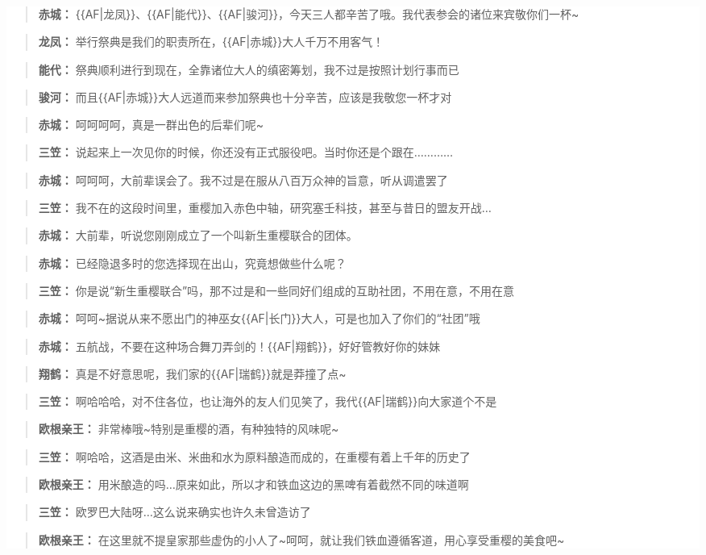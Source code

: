> **赤城：**
> {{AF|龙凤}}、{{AF|能代}}、{{AF|骏河}}，今天三人都辛苦了哦。我代表参会的诸位来宾敬你们一杯~

> **龙凤：**
> 举行祭典是我们的职责所在，{{AF|赤城}}大人千万不用客气！

> **能代：**
> 祭典顺利进行到现在，全靠诸位大人的缜密筹划，我不过是按照计划行事而已

> **骏河：**
> 而且{{AF|赤城}}大人远道而来参加祭典也十分辛苦，应该是我敬您一杯才对

> **赤城：**
> 呵呵呵呵，真是一群出色的后辈们呢~

> **三笠：**
> 说起来上一次见你的时候，你还没有正式服役吧。当时你还是个跟在…………

> **赤城：**
> 呵呵呵，大前辈误会了。我不过是在服从八百万众神的旨意，听从调遣罢了

> **三笠：**
> 我不在的这段时间里，重樱加入赤色中轴，研究塞壬科技，甚至与昔日的盟友开战…

> **赤城：**
> 大前辈，听说您刚刚成立了一个叫新生重樱联合的团体。

> **赤城：**
> 已经隐退多时的您选择现在出山，究竟想做些什么呢？

> **三笠：**
> 你是说“新生重樱联合”吗，那不过是和一些同好们组成的互助社团，不用在意，不用在意

> **赤城：**
> 呵呵~据说从来不愿出门的神巫女{{AF|长门}}大人，可是也加入了你们的“社团”哦

> **赤城：**
> 五航战，不要在这种场合舞刀弄剑的！{{AF|翔鹤}}，好好管教好你的妹妹

> **翔鹤：**
> 真是不好意思呢，我们家的{{AF|瑞鹤}}就是莽撞了点~

> **三笠：**
> 啊哈哈哈，对不住各位，也让海外的友人们见笑了，我代{{AF|瑞鹤}}向大家道个不是

> **欧根亲王：**
> 非常棒哦~特别是重樱的酒，有种独特的风味呢~

> **三笠：**
> 啊哈哈，这酒是由米、米曲和水为原料酿造而成的，在重樱有着上千年的历史了

> **欧根亲王：**
> 用米酿造的吗…原来如此，所以才和铁血这边的黑啤有着截然不同的味道啊

> **三笠：**
> 欧罗巴大陆呀…这么说来确实也许久未曾造访了

> **欧根亲王：**
> 在这里就不提皇家那些虚伪的小人了~呵呵，就让我们铁血遵循客道，用心享受重樱的美食吧~
